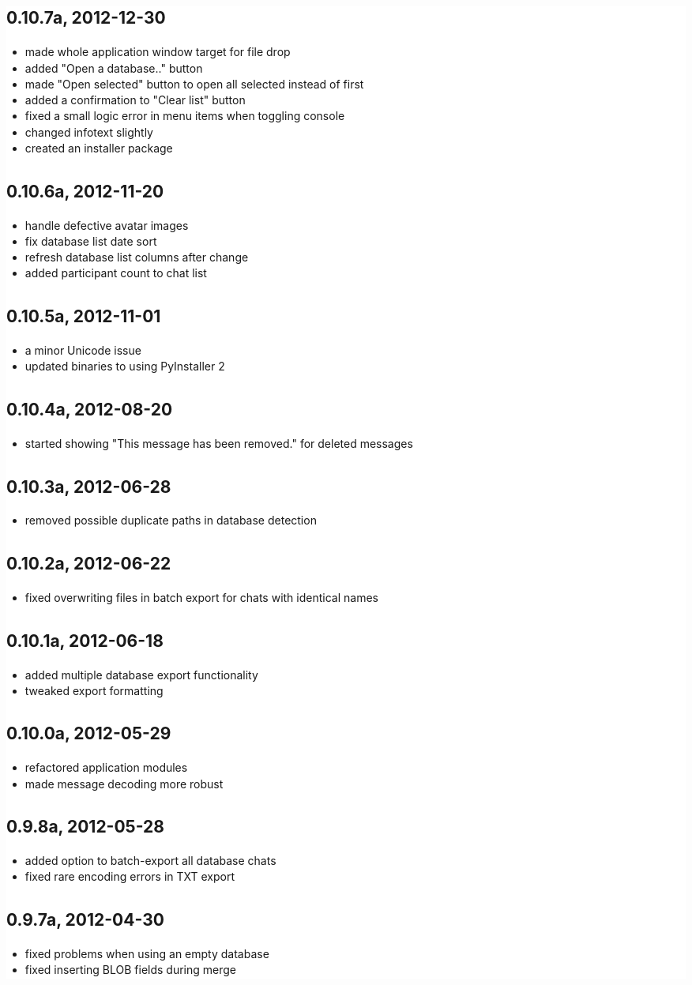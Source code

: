 0.10.7a, 2012-12-30
-------------------
- made whole application window target for file drop
- added "Open a database.." button
- made "Open selected" button to open all selected instead of first
- added a confirmation to "Clear list" button
- fixed a small logic error in menu items when toggling console
- changed infotext slightly
- created an installer package

0.10.6a, 2012-11-20
-------------------
- handle defective avatar images
- fix database list date sort
- refresh database list columns after change
- added participant count to chat list

0.10.5a, 2012-11-01
-------------------
- a minor Unicode issue
- updated binaries to using PyInstaller 2

0.10.4a, 2012-08-20
-------------------
- started showing "This message has been removed." for deleted messages

0.10.3a, 2012-06-28
-------------------
- removed possible duplicate paths in database detection

0.10.2a, 2012-06-22
-------------------
- fixed overwriting files in batch export for chats with identical names

0.10.1a, 2012-06-18
-------------------
- added multiple database export functionality
- tweaked export formatting

0.10.0a, 2012-05-29
-------------------
- refactored application modules
- made message decoding more robust

0.9.8a, 2012-05-28
------------------
- added option to batch-export all database chats
- fixed rare encoding errors in TXT export

0.9.7a, 2012-04-30
------------------
- fixed problems when using an empty database
- fixed inserting BLOB fields during merge
